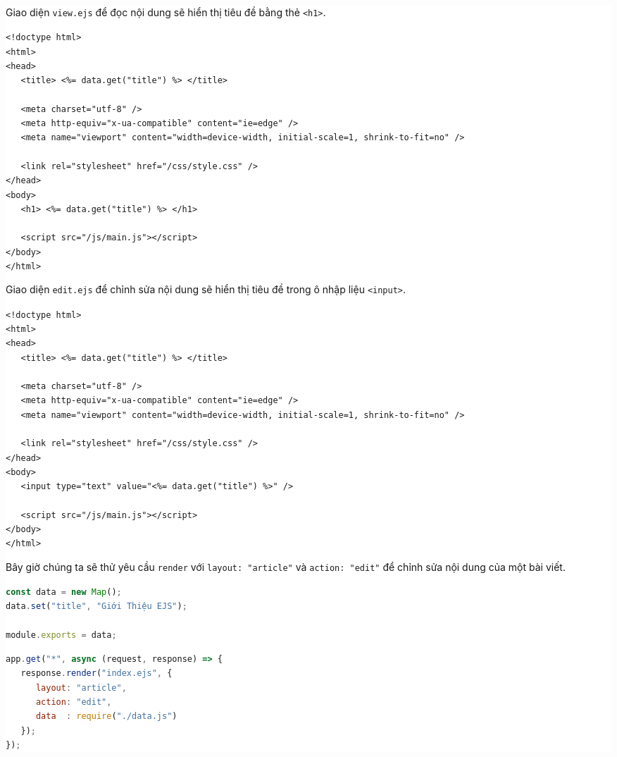 Giao diện `view.ejs` để đọc nội dung sẽ hiển thị tiêu đề bằng thẻ `<h1>`.

```view/layout/article/action/view.ejs
<!doctype html>
<html>
<head>
   <title> <%= data.get("title") %> </title>

   <meta charset="utf-8" />
   <meta http-equiv="x-ua-compatible" content="ie=edge" />
   <meta name="viewport" content="width=device-width, initial-scale=1, shrink-to-fit=no" />

   <link rel="stylesheet" href="/css/style.css" />
</head>
<body>
   <h1> <%= data.get("title") %> </h1>

   <script src="/js/main.js"></script>
</body>
</html>
```

Giao diện `edit.ejs` để chỉnh sửa nội dung sẽ hiển thị tiêu đề trong ô nhập liệu `<input>`.

```view/layout/article/action/edit.ejs
<!doctype html>
<html>
<head>
   <title> <%= data.get("title") %> </title>

   <meta charset="utf-8" />
   <meta http-equiv="x-ua-compatible" content="ie=edge" />
   <meta name="viewport" content="width=device-width, initial-scale=1, shrink-to-fit=no" />

   <link rel="stylesheet" href="/css/style.css" />
</head>
<body>
   <input type="text" value="<%= data.get("title") %>" />

   <script src="/js/main.js"></script>
</body>
</html>
```

Bây giờ chúng ta sẽ thử yêu cầu `render` với `layout: "article"` và `action: "edit"` để chỉnh sửa nội dung của một bài viết.

```data.js
const data = new Map();
data.set("title", "Giới Thiệu EJS");

module.exports = data;
```

```test.js
app.get("*", async (request, response) => {
   response.render("index.ejs", {
      layout: "article",
      action: "edit",
      data  : require("./data.js")
   });
});
```
